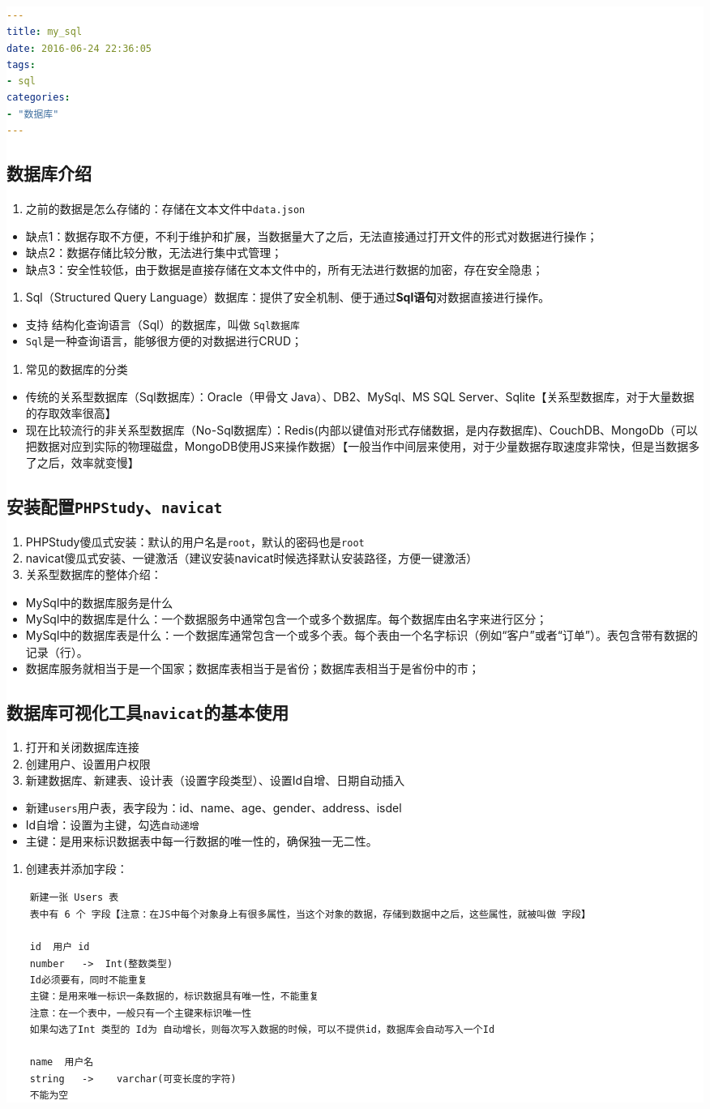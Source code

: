 ```yaml
---
title: my_sql
date: 2016-06-24 22:36:05
tags: 
- sql
categories: 
- "数据库"
---
```


## 数据库介绍

1. 之前的数据是怎么存储的：存储在文本文件中`data.json`

- 缺点1：数据存取不方便，不利于维护和扩展，当数据量大了之后，无法直接通过打开文件的形式对数据进行操作；
- 缺点2：数据存储比较分散，无法进行集中式管理；
- 缺点3：安全性较低，由于数据是直接存储在文本文件中的，所有无法进行数据的加密，存在安全隐患；

1. Sql（Structured Query Language）数据库：提供了安全机制、便于通过**Sql语句**对数据直接进行操作。

- 支持 结构化查询语言（Sql）的数据库，叫做 `Sql数据库`
- `Sql`是一种查询语言，能够很方便的对数据进行CRUD；

1. 常见的数据库的分类

- 传统的关系型数据库（Sql数据库）：Oracle（甲骨文 Java）、DB2、MySql、MS SQL Server、Sqlite【关系型数据库，对于大量数据的存取效率很高】
- 现在比较流行的非关系型数据库（No-Sql数据库）：Redis(内部以键值对形式存储数据，是内存数据库)、CouchDB、MongoDb（可以把数据对应到实际的物理磁盘，MongoDB使用JS来操作数据）【一般当作中间层来使用，对于少量数据存取速度非常快，但是当数据多了之后，效率就变慢】

## 安装配置`PHPStudy`、`navicat`

1. PHPStudy傻瓜式安装：默认的用户名是`root`，默认的密码也是`root`
2. navicat傻瓜式安装、一键激活（建议安装navicat时候选择默认安装路径，方便一键激活）
3. 关系型数据库的整体介绍：

- MySql中的数据库服务是什么
- MySql中的数据库是什么：一个数据服务中通常包含一个或多个数据库。每个数据库由名字来进行区分；
- MySql中的数据库表是什么：一个数据库通常包含一个或多个表。每个表由一个名字标识（例如“客户”或者“订单”）。表包含带有数据的记录（行）。
- 数据库服务就相当于是一个国家；数据库表相当于是省份；数据库表相当于是省份中的市；

## 数据库可视化工具`navicat`的基本使用

1. 打开和关闭数据库连接
2. 创建用户、设置用户权限
3. 新建数据库、新建表、设计表（设置字段类型）、设置Id自增、日期自动插入

- 新建`users`用户表，表字段为：id、name、age、gender、address、isdel
- Id自增：设置为主键，勾选`自动递增`
- 主键：是用来标识数据表中每一行数据的唯一性的，确保独一无二性。

1. 创建表并添加字段：

```
    新建一张 Users 表
    表中有 6 个 字段【注意：在JS中每个对象身上有很多属性，当这个对象的数据，存储到数据中之后，这些属性，就被叫做 字段】

    id  用户 id
    number   ->  Int(整数类型)
    Id必须要有，同时不能重复
    主键：是用来唯一标识一条数据的，标识数据具有唯一性，不能重复
    注意：在一个表中，一般只有一个主键来标识唯一性
    如果勾选了Int 类型的 Id为 自动增长，则每次写入数据的时候，可以不提供id，数据库会自动写入一个Id

    name  用户名
    string   ->    varchar(可变长度的字符)
    不能为空
```
